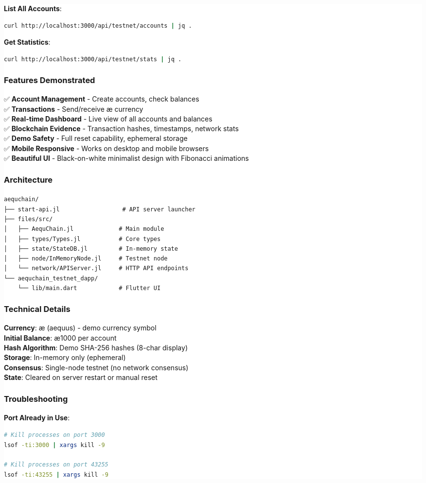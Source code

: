 **List All Accounts**:
```bash
curl http://localhost:3000/api/testnet/accounts | jq .
```

**Get Statistics**:
```bash
curl http://localhost:3000/api/testnet/stats | jq .
```

### Features Demonstrated

✅ **Account Management** - Create accounts, check balances  
✅ **Transactions** - Send/receive æ currency  
✅ **Real-time Dashboard** - Live view of all accounts and balances  
✅ **Blockchain Evidence** - Transaction hashes, timestamps, network stats  
✅ **Demo Safety** - Full reset capability, ephemeral storage  
✅ **Mobile Responsive** - Works on desktop and mobile browsers  
✅ **Beautiful UI** - Black-on-white minimalist design with Fibonacci animations  

### Architecture

```
aequchain/
├── start-api.jl                  # API server launcher
├── files/src/
│   ├── AequChain.jl             # Main module
│   ├── types/Types.jl           # Core types
│   ├── state/StateDB.jl         # In-memory state
│   ├── node/InMemoryNode.jl     # Testnet node
│   └── network/APIServer.jl     # HTTP API endpoints
└── aequchain_testnet_dapp/
    └── lib/main.dart            # Flutter UI
```

### Technical Details

**Currency**: æ (aequus) - demo currency symbol  
**Initial Balance**: æ1000 per account  
**Hash Algorithm**: Demo SHA-256 hashes (8-char display)  
**Storage**: In-memory only (ephemeral)  
**Consensus**: Single-node testnet (no network consensus)  
**State**: Cleared on server restart or manual reset  

### Troubleshooting

**Port Already in Use**:
```bash
# Kill processes on port 3000
lsof -ti:3000 | xargs kill -9

# Kill processes on port 43255
lsof -ti:43255 | xargs kill -9
```
